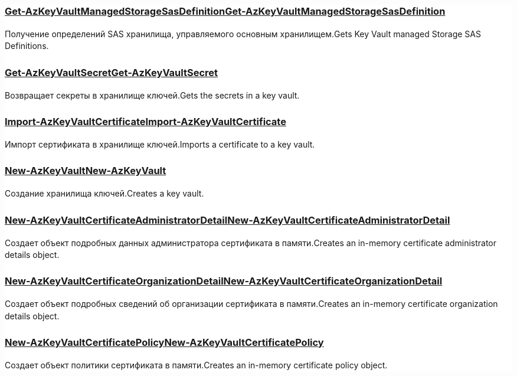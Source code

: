 ### [<span data-ttu-id="cb102-139">Get-AzKeyVaultManagedStorageSasDefinition</span><span class="sxs-lookup"><span data-stu-id="cb102-139">Get-AzKeyVaultManagedStorageSasDefinition</span></span>](Get-AzKeyVaultManagedStorageSasDefinition.md)
<span data-ttu-id="cb102-140">Получение определений SAS хранилища, управляемого основным хранилищем.</span><span class="sxs-lookup"><span data-stu-id="cb102-140">Gets Key Vault managed Storage SAS Definitions.</span></span>

### [<span data-ttu-id="cb102-141">Get-AzKeyVaultSecret</span><span class="sxs-lookup"><span data-stu-id="cb102-141">Get-AzKeyVaultSecret</span></span>](Get-AzKeyVaultSecret.md)
<span data-ttu-id="cb102-142">Возвращает секреты в хранилище ключей.</span><span class="sxs-lookup"><span data-stu-id="cb102-142">Gets the secrets in a key vault.</span></span>

### [<span data-ttu-id="cb102-143">Import-AzKeyVaultCertificate</span><span class="sxs-lookup"><span data-stu-id="cb102-143">Import-AzKeyVaultCertificate</span></span>](Import-AzKeyVaultCertificate.md)
<span data-ttu-id="cb102-144">Импорт сертификата в хранилище ключей.</span><span class="sxs-lookup"><span data-stu-id="cb102-144">Imports a certificate to a key vault.</span></span>

### [<span data-ttu-id="cb102-145">New-AzKeyVault</span><span class="sxs-lookup"><span data-stu-id="cb102-145">New-AzKeyVault</span></span>](New-AzKeyVault.md)
<span data-ttu-id="cb102-146">Создание хранилища ключей.</span><span class="sxs-lookup"><span data-stu-id="cb102-146">Creates a key vault.</span></span>

### [<span data-ttu-id="cb102-147">New-AzKeyVaultCertificateAdministratorDetail</span><span class="sxs-lookup"><span data-stu-id="cb102-147">New-AzKeyVaultCertificateAdministratorDetail</span></span>](New-AzKeyVaultCertificateAdministratorDetail.md)
<span data-ttu-id="cb102-148">Создает объект подробных данных администратора сертификата в памяти.</span><span class="sxs-lookup"><span data-stu-id="cb102-148">Creates an in-memory certificate administrator details object.</span></span>

### [<span data-ttu-id="cb102-149">New-AzKeyVaultCertificateOrganizationDetail</span><span class="sxs-lookup"><span data-stu-id="cb102-149">New-AzKeyVaultCertificateOrganizationDetail</span></span>](New-AzKeyVaultCertificateOrganizationDetail.md)
<span data-ttu-id="cb102-150">Создает объект подробных сведений об организации сертификата в памяти.</span><span class="sxs-lookup"><span data-stu-id="cb102-150">Creates an in-memory certificate organization details object.</span></span>

### [<span data-ttu-id="cb102-151">New-AzKeyVaultCertificatePolicy</span><span class="sxs-lookup"><span data-stu-id="cb102-151">New-AzKeyVaultCertificatePolicy</span></span>](New-AzKeyVaultCertificatePolicy.md)
<span data-ttu-id="cb102-152">Создает объект политики сертификата в памяти.</span><span class="sxs-lookup"><span data-stu-id="cb102-152">Creates an in-memory certificate policy object.</span></span>
